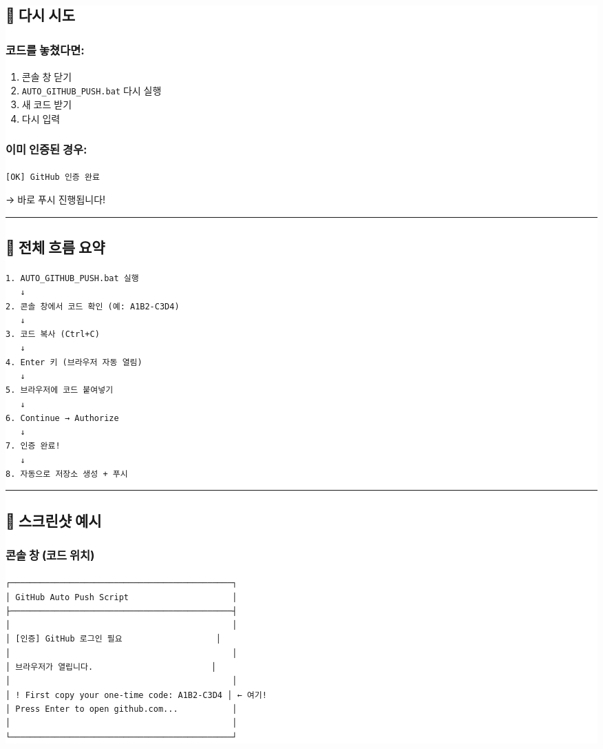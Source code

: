 
## 🔄 다시 시도

### 코드를 놓쳤다면:
1. 콘솔 창 닫기
2. `AUTO_GITHUB_PUSH.bat` 다시 실행
3. 새 코드 받기
4. 다시 입력

### 이미 인증된 경우:
```
[OK] GitHub 인증 완료
```
→ 바로 푸시 진행됩니다!

---

## 🎯 전체 흐름 요약

```
1. AUTO_GITHUB_PUSH.bat 실행
   ↓
2. 콘솔 창에서 코드 확인 (예: A1B2-C3D4)
   ↓
3. 코드 복사 (Ctrl+C)
   ↓
4. Enter 키 (브라우저 자동 열림)
   ↓
5. 브라우저에 코드 붙여넣기
   ↓
6. Continue → Authorize
   ↓
7. 인증 완료!
   ↓
8. 자동으로 저장소 생성 + 푸시
```

---

## 📸 스크린샷 예시

### 콘솔 창 (코드 위치)
```
┌─────────────────────────────────────────────┐
│ GitHub Auto Push Script                     │
├─────────────────────────────────────────────┤
│                                             │
│ [인증] GitHub 로그인 필요                   │
│                                             │
│ 브라우저가 열립니다.                        │
│                                             │
│ ! First copy your one-time code: A1B2-C3D4 │ ← 여기!
│ Press Enter to open github.com...           │
│                                             │
└─────────────────────────────────────────────┘
```

